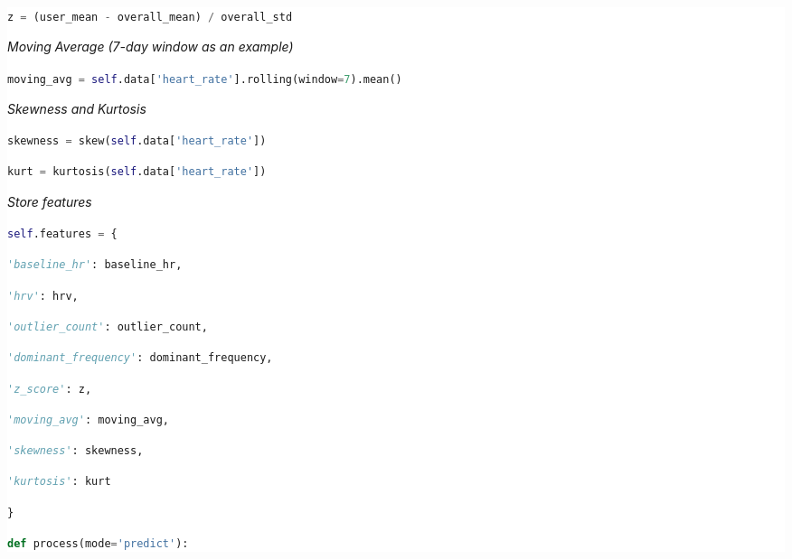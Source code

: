 ```python
z = (user_mean - overall_mean) / overall_std
```

*Moving Average (7-day window as an example)*

```python
moving_avg = self.data['heart_rate'].rolling(window=7).mean()
```

*Skewness and Kurtosis*

```python
skewness = skew(self.data['heart_rate'])
```

```python
kurt = kurtosis(self.data['heart_rate'])
```

*Store features*

```python
self.features = {
```

```python
'baseline_hr': baseline_hr,
```

```python
'hrv': hrv,
```

```python
'outlier_count': outlier_count,
```

```python
'dominant_frequency': dominant_frequency,
```

```python
'z_score': z,
```

```python
'moving_avg': moving_avg,
```

```python
'skewness': skewness,
```

```python
'kurtosis': kurt
```

```python
}
```

```python
def process(mode='predict'):
```
